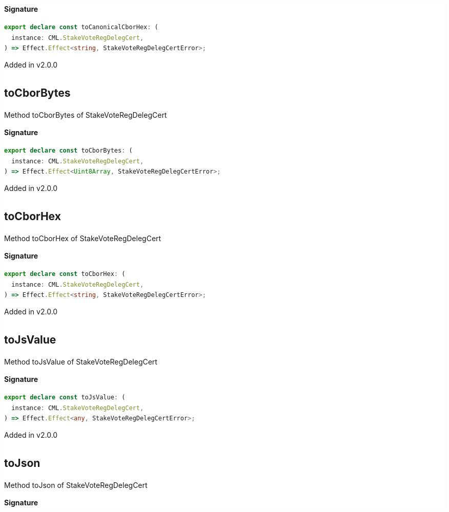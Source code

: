 **Signature**

```ts
export declare const toCanonicalCborHex: (
  instance: CML.StakeVoteRegDelegCert,
) => Effect.Effect<string, StakeVoteRegDelegCertError>;
```

Added in v2.0.0

## toCborBytes

Method toCborBytes of StakeVoteRegDelegCert

**Signature**

```ts
export declare const toCborBytes: (
  instance: CML.StakeVoteRegDelegCert,
) => Effect.Effect<Uint8Array, StakeVoteRegDelegCertError>;
```

Added in v2.0.0

## toCborHex

Method toCborHex of StakeVoteRegDelegCert

**Signature**

```ts
export declare const toCborHex: (
  instance: CML.StakeVoteRegDelegCert,
) => Effect.Effect<string, StakeVoteRegDelegCertError>;
```

Added in v2.0.0

## toJsValue

Method toJsValue of StakeVoteRegDelegCert

**Signature**

```ts
export declare const toJsValue: (
  instance: CML.StakeVoteRegDelegCert,
) => Effect.Effect<any, StakeVoteRegDelegCertError>;
```

Added in v2.0.0

## toJson

Method toJson of StakeVoteRegDelegCert

**Signature**
